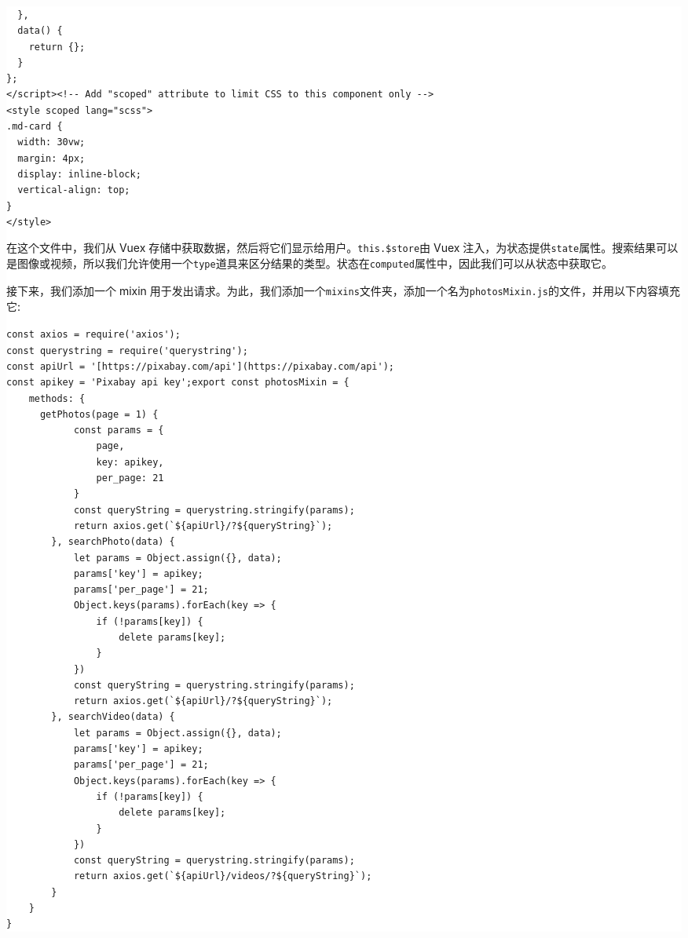 ```
  },
  data() {
    return {};
  }
};
</script><!-- Add "scoped" attribute to limit CSS to this component only -->
<style scoped lang="scss">
.md-card {
  width: 30vw;
  margin: 4px;
  display: inline-block;
  vertical-align: top;
}
</style>
```

在这个文件中，我们从 Vuex 存储中获取数据，然后将它们显示给用户。`this.$store`由 Vuex 注入，为状态提供`state`属性。搜索结果可以是图像或视频，所以我们允许使用一个`type`道具来区分结果的类型。状态在`computed`属性中，因此我们可以从状态中获取它。

接下来，我们添加一个 mixin 用于发出请求。为此，我们添加一个`mixins`文件夹，添加一个名为`photosMixin.js`的文件，并用以下内容填充它:

```
const axios = require('axios');
const querystring = require('querystring');
const apiUrl = '[https://pixabay.com/api'](https://pixabay.com/api');
const apikey = 'Pixabay api key';export const photosMixin = {
    methods: {
      getPhotos(page = 1) {
            const params = {
                page,
                key: apikey,
                per_page: 21
            }
            const queryString = querystring.stringify(params);
            return axios.get(`${apiUrl}/?${queryString}`);
        }, searchPhoto(data) {
            let params = Object.assign({}, data);
            params['key'] = apikey;
            params['per_page'] = 21;
            Object.keys(params).forEach(key => {
                if (!params[key]) {
                    delete params[key];
                }
            })
            const queryString = querystring.stringify(params);
            return axios.get(`${apiUrl}/?${queryString}`);
        }, searchVideo(data) {
            let params = Object.assign({}, data);
            params['key'] = apikey;
            params['per_page'] = 21;
            Object.keys(params).forEach(key => {
                if (!params[key]) {
                    delete params[key];
                }
            })
            const queryString = querystring.stringify(params);
            return axios.get(`${apiUrl}/videos/?${queryString}`);
        }
    }
}
```
